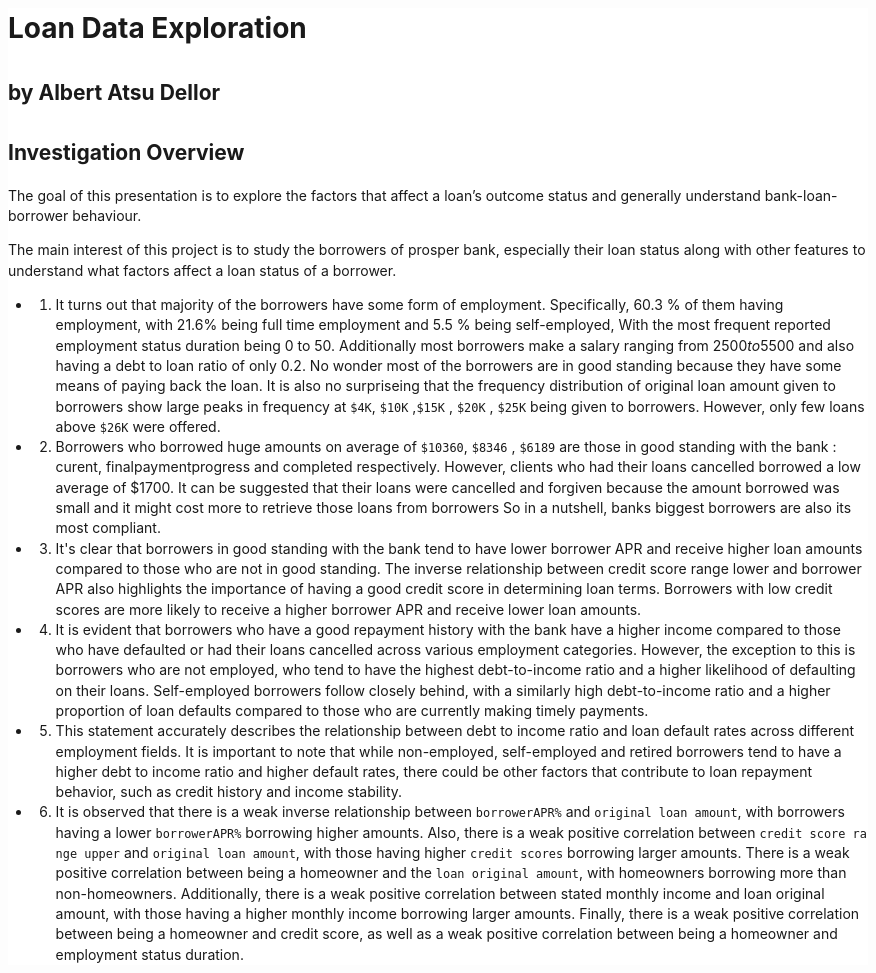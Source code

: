 # Loan Data Exploration
## by Albert Atsu Dellor

## Investigation Overview

The goal of this presentation is to explore the factors that affect a loan’s outcome status and generally understand bank-loan-borrower behaviour.

The main interest of this project is to study the borrowers of prosper bank, especially their loan status along with other features to understand what factors affect a loan status of a borrower.

- 1. It turns out that majority of the borrowers have some form of employment. Specifically, 60.3 % of them having employment, with 21.6% being full time employment and 5.5 % being self-employed, With the most frequent reported employment status duration being 0 to 50. Additionally most borrowers make a salary ranging from $2500 to $5500 and also having a debt to loan ratio of only 0.2. No wonder most of the borrowers are in good standing because they have some means of paying back the loan. It is also no surpriseing that the frequency distribution of original loan amount given to borrowers show large peaks in frequency at `$4K`, `$10K` ,`$15K` , `$20K` , `$25K` being given to borrowers. However, only few loans above `$26K` were offered.

- 2. Borrowers who borrowed huge amounts on average of `$10360`, `$8346` , `$6189` are those in good standing with the bank  : curent, finalpaymentprogress and completed respectively. However, clients who had their loans cancelled borrowed a low average of $1700. It can be suggested that their loans were cancelled and forgiven because the amount borrowed was small and it might cost more to retrieve those loans from borrowers So in a nutshell, banks biggest borrowers are also its most compliant.

- 3. It's clear that borrowers in good standing with the bank tend to have lower borrower APR and receive higher loan amounts compared to those who are not in good standing. The inverse relationship between credit score range lower and borrower APR also highlights the importance of having a good credit score in determining loan terms. Borrowers with low credit scores are more likely to receive a higher borrower APR and receive lower loan amounts.

- 4. It is evident that borrowers who have a good repayment history with the bank have a higher income compared to those who have defaulted or had their loans cancelled across various employment categories. However, the exception to this is borrowers who are not employed, who tend to have the highest debt-to-income ratio and a higher likelihood of defaulting on their loans. Self-employed borrowers follow closely behind, with a similarly high debt-to-income ratio and a higher proportion of loan defaults compared to those who are currently making timely payments.

- 5. This statement accurately describes the relationship between debt to income ratio and loan default rates across different employment fields. It is important to note that while non-employed, self-employed and retired borrowers tend to have a higher debt to income ratio and higher default rates, there could be other factors that contribute to loan repayment behavior, such as credit history and income stability.

- 6. It is observed that there is a weak inverse relationship between `borrowerAPR%` and `original loan amount`, with borrowers having a lower `borrowerAPR%` borrowing higher amounts. Also, there is a weak positive correlation between `credit score range upper` and `original loan amount`, with those having higher `credit scores` borrowing larger amounts. There is a weak positive correlation between being a homeowner and the `loan original amount`, with homeowners borrowing more than non-homeowners. Additionally, there is a weak positive correlation between stated monthly income and loan original amount, with those having a higher monthly income borrowing larger amounts. Finally, there is a weak positive correlation between being a homeowner and credit score, as well as a weak positive correlation between being a homeowner and employment status duration.
 